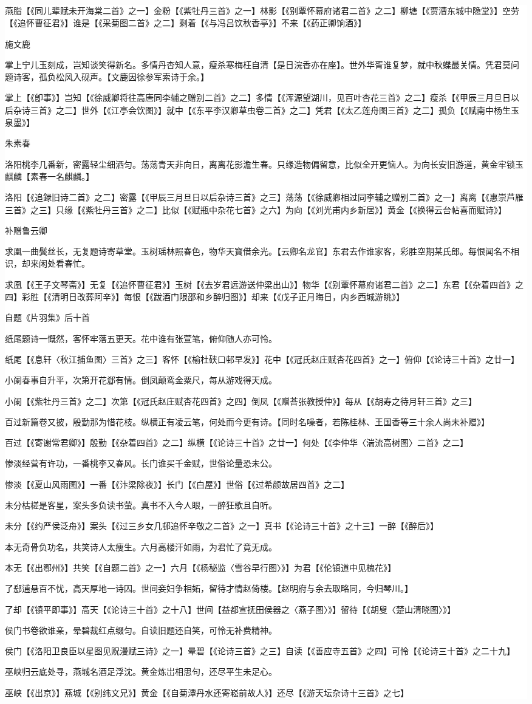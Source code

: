 燕脂【《同儿辈赋未开海棠二首》之一】金粉【《紫牡丹三首》之一】林影【《别覃怀幕府诸君二首》之二】柳塘【《贾漕东城中隐堂》】空劳【《追怀曹征君》】谁是【《采菊图二首》之二】剩着【《与冯吕饮秋香亭》】不来【《药正卿饷酒》】


施文鹿

掌上宁儿玉刻成，岂知谈笑得新名。多情丹杏知人意，瘦杀寒梅枉自清【是日浣香亦在座】。世外华胥谁复梦，就中秋蝶最关情。凭君莫问题诗客，孤负松风入砚声。【文鹿因徐参军索诗于余。】

掌上【《卽事》】岂知【《徐威卿将往高唐同李辅之赠别二首》之二】多情【《浑源望湖川，见百叶杏花三首》之二】瘦杀【《甲辰三月旦日以后杂诗三首》之二】世外【《江亭会饮图》】就中【《东平李汉卿草虫卷二首》之二】凭君【《太乙莲舟图三首》之二】孤负【《赋南中杨生玉泉墨》】


朱素春

洛阳桃李几番新，密露轻尘细洒匀。荡荡青天非向日，离离花影澹生春。只缘造物偏留意，比似全开更恼人。为向长安旧游道，黄金牢锁玉麒麟【素春一名麒麟。】

洛阳【《追録旧诗二首》之二】密露【《甲辰三月旦日以后杂诗三首》之三】荡荡【《徐威卿相过同李辅之赠别二首》之一】离离【《惠崇芦雁三首》之三】只缘【《紫牡丹三首》之二】比似【《赋瓶中杂花七首》之六】为向【《刘光甫内乡新居》】黄金【《换得云台帖喜而赋诗》】


补赠鲁云卿

求凰一曲鬓丝长，无复题诗寄草堂。玉树瑶林照春色，物华天寳借余光。【云卿名龙官】东君去作谁家客，彩胜空期某氏郎。每恨闻名不相识，却来闲处看春忙。

求凰【《王子文琴斋》】无复【《追怀曹征君》】玉树【《去岁君远游送仲梁出山》】物华【《别覃怀幕府诸君二首》之二】东君【《杂着四首》之四】彩胜【《清明日改葬阿辛》】每恨【《跋酒门限邵和乡醉归图》】却来【《戊子正月晦日，内乡西城游眺》】


自题《片羽集》后十首

纸尾题诗一慨然，客怀牢落五更天。花中谁有张萱笔，俯仰随人亦可怜。

纸尾【《息轩〈秋江捕鱼图〉三首》之三】客怀【《榆杜硖口邨早发》】花中【《冠氏赵庄赋杏花四首》之一】俯仰【《论诗三十首》之廿一】

小阑春事自升平，次第开花郄有情。倒凤颠鸾金粟尺，每从游戏得天成。

小阑【《紫牡丹三首》之二】次第【《冠氏赵庄赋杏花四首》之四】倒凤【《赠荅张教授仲》】每从【《胡寿之待月轩三首》之三】

百过新篇卷又披，殷勤那为惜花枝。纵横正有凌云笔，何处而今更有诗。【同时名噪者，若陈桂林、王国香等三十余人尚未补赠》】

百过【《寄谢常君卿》】殷勤【《杂着四首》之二】纵横【《论诗三十首》之廿一】何处【《李仲华〈湍流高树图〉二首》之二】

惨淡经营有许功，一番桃李又春风。长门谁买千金赋，世俗论量恐未公。

惨淡【《夏山风雨图》】一番【《汴梁除夜》】长门【《白屋》】世俗【《过希颜故居四首》之二】

未分枯槎是客星，案头多负读书萤。真书不入今人眼，一醉狂歌且自听。

未分【《约严侯泛舟》】案头【《过三乡女几邨追怀辛敬之二首》之一】真书【《论诗三十首》之十三】一醉【《醉后》】

本无奇骨负功名，共笑诗人太瘦生。六月高楼汗如雨，为君忙了竟无成。

本无【《出鄂州》】共笑【《自题二首》之一】六月【《杨秘监〈雪谷早行图〉》】为君【《伦镇道中见槐花》】

了郄逋悬百不忧，高天厚地一诗囚。世间妾妇争相妬，留待才情赵倚楼。【赵明府与余去取略同，今归琴川。】

了却【《镇平即事》】高天【《论诗三十首》之十八】世间【益都宣抚田侯器之〈燕子图〉》】留待【《胡叟〈楚山清晓图〉》】

侯门书卷欲谁亲，晕碧裁红点缀匀。自读旧题还自笑，可怜无补费精神。

侯门【《洛阳卫良臣以星图见贶漫赋三诗》之一】晕碧【《论诗三首》之三】自读【《善应寺五首》之四】可怜【《论诗三十首》之二十九】

巫峡归云底处寻，燕城名酒足浮沈。黄金炼岀相思句，还尽平生未足心。

巫峡【《岀京》】燕城【《别纬文兄》】黄金【《自菊潭丹水还寄崧前故人》】还尽【《游天坛杂诗十三首》之七】
